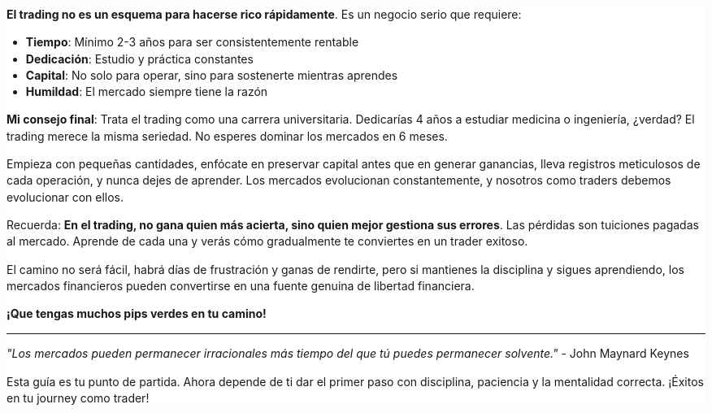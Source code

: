 **El trading no es un esquema para hacerse rico rápidamente**. Es un negocio serio que requiere:
- **Tiempo**: Mínimo 2-3 años para ser consistentemente rentable
- **Dedicación**: Estudio y práctica constantes
- **Capital**: No solo para operar, sino para sostenerte mientras aprendes
- **Humildad**: El mercado siempre tiene la razón

**Mi consejo final**: Trata el trading como una carrera universitaria. Dedicarías 4 años a estudiar medicina o ingeniería, ¿verdad? El trading merece la misma seriedad. No esperes dominar los mercados en 6 meses.

Empieza con pequeñas cantidades, enfócate en preservar capital antes que en generar ganancias, lleva registros meticulosos de cada operación, y nunca dejes de aprender. Los mercados evolucionan constantemente, y nosotros como traders debemos evolucionar con ellos.

Recuerda: **En el trading, no gana quien más acierta, sino quien mejor gestiona sus errores**. Las pérdidas son tuiciones pagadas al mercado. Aprende de cada una y verás cómo gradualmente te conviertes en un trader exitoso.

El camino no será fácil, habrá días de frustración y ganas de rendirte, pero si mantienes la disciplina y sigues aprendiendo, los mercados financieros pueden convertirse en una fuente genuina de libertad financiera.

**¡Que tengas muchos pips verdes en tu camino!**

---

*"Los mercados pueden permanecer irracionales más tiempo del que tú puedes permanecer solvente."* - John Maynard Keynes

Esta guía es tu punto de partida. Ahora depende de ti dar el primer paso con disciplina, paciencia y la mentalidad correcta. ¡Éxitos en tu journey como trader!